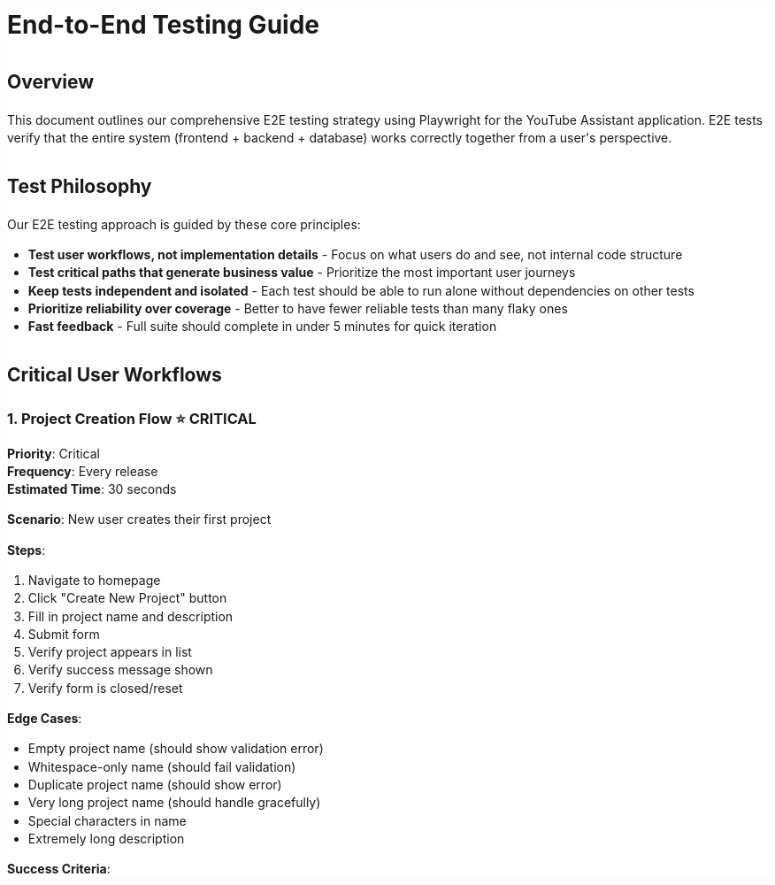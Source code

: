 # End-to-End Testing Guide

## Overview

This document outlines our comprehensive E2E testing strategy using Playwright for the YouTube Assistant application. E2E tests verify that the entire system (frontend + backend + database) works correctly together from a user's perspective.

## Test Philosophy

Our E2E testing approach is guided by these core principles:

- **Test user workflows, not implementation details** - Focus on what users do and see, not internal code structure
- **Test critical paths that generate business value** - Prioritize the most important user journeys
- **Keep tests independent and isolated** - Each test should be able to run alone without dependencies on other tests
- **Prioritize reliability over coverage** - Better to have fewer reliable tests than many flaky ones
- **Fast feedback** - Full suite should complete in under 5 minutes for quick iteration

## Critical User Workflows

### 1. Project Creation Flow ⭐ **CRITICAL**

**Priority**: Critical  
**Frequency**: Every release  
**Estimated Time**: 30 seconds

**Scenario**: New user creates their first project

**Steps**:

1. Navigate to homepage
2. Click "Create New Project" button
3. Fill in project name and description
4. Submit form
5. Verify project appears in list
6. Verify success message shown
7. Verify form is closed/reset

**Edge Cases**:

- Empty project name (should show validation error)
- Whitespace-only name (should fail validation)
- Duplicate project name (should show error)
- Very long project name (should handle gracefully)
- Special characters in name
- Extremely long description

**Success Criteria**:
